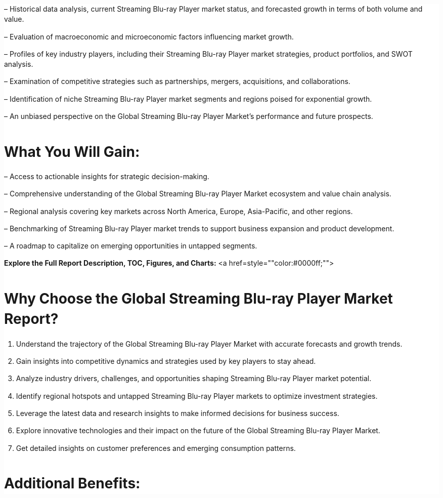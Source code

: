 – Historical data analysis, current Streaming Blu-ray Player market status, and forecasted growth in terms of both volume and value.

– Evaluation of macroeconomic and microeconomic factors influencing market growth.

– Profiles of key industry players, including their Streaming Blu-ray Player market strategies, product portfolios, and SWOT analysis.

– Examination of competitive strategies such as partnerships, mergers, acquisitions, and collaborations.

– Identification of niche Streaming Blu-ray Player market segments and regions poised for exponential growth.

– An unbiased perspective on the Global Streaming Blu-ray Player Market’s performance and future prospects.

# <strong>What You Will Gain:</strong>

– Access to actionable insights for strategic decision-making.

– Comprehensive understanding of the Global Streaming Blu-ray Player Market ecosystem and value chain analysis.

– Regional analysis covering key markets across North America, Europe, Asia-Pacific, and other regions.

– Benchmarking of Streaming Blu-ray Player market trends to support business expansion and product development.

– A roadmap to capitalize on emerging opportunities in untapped segments.

<strong>Explore the Full Report Description, TOC, Figures, and Charts:</strong>
<a href=style=""color:#0000ff;""></a>

# <strong>Why Choose the Global Streaming Blu-ray Player Market Report?</strong>

1. Understand the trajectory of the Global Streaming Blu-ray Player Market with accurate forecasts and growth trends.

2. Gain insights into competitive dynamics and strategies used by key players to stay ahead.

3. Analyze industry drivers, challenges, and opportunities shaping Streaming Blu-ray Player market potential.

4. Identify regional hotspots and untapped Streaming Blu-ray Player markets to optimize investment strategies.

5. Leverage the latest data and research insights to make informed decisions for business success.

6. Explore innovative technologies and their impact on the future of the Global Streaming Blu-ray Player Market.

7. Get detailed insights on customer preferences and emerging consumption patterns.

# <strong>Additional Benefits:</strong>
